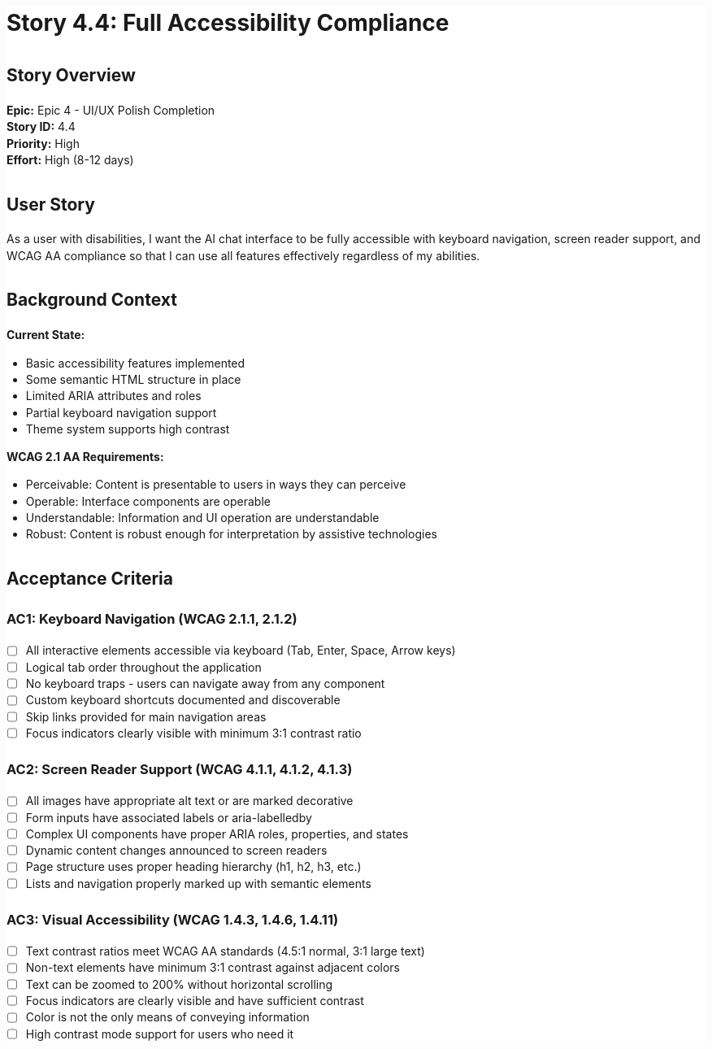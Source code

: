 # Story 4.4: Full Accessibility Compliance

## Story Overview
**Epic:** Epic 4 - UI/UX Polish Completion  
**Story ID:** 4.4  
**Priority:** High  
**Effort:** High (8-12 days)

## User Story
As a user with disabilities, I want the AI chat interface to be fully accessible with keyboard navigation, screen reader support, and WCAG AA compliance so that I can use all features effectively regardless of my abilities.

## Background Context
**Current State:**
- Basic accessibility features implemented
- Some semantic HTML structure in place
- Limited ARIA attributes and roles
- Partial keyboard navigation support
- Theme system supports high contrast

**WCAG 2.1 AA Requirements:**
- Perceivable: Content is presentable to users in ways they can perceive
- Operable: Interface components are operable
- Understandable: Information and UI operation are understandable
- Robust: Content is robust enough for interpretation by assistive technologies

## Acceptance Criteria

### AC1: Keyboard Navigation (WCAG 2.1.1, 2.1.2)
- [ ] All interactive elements accessible via keyboard (Tab, Enter, Space, Arrow keys)
- [ ] Logical tab order throughout the application
- [ ] No keyboard traps - users can navigate away from any component
- [ ] Custom keyboard shortcuts documented and discoverable
- [ ] Skip links provided for main navigation areas
- [ ] Focus indicators clearly visible with minimum 3:1 contrast ratio

### AC2: Screen Reader Support (WCAG 4.1.1, 4.1.2, 4.1.3)
- [ ] All images have appropriate alt text or are marked decorative
- [ ] Form inputs have associated labels or aria-labelledby
- [ ] Complex UI components have proper ARIA roles, properties, and states
- [ ] Dynamic content changes announced to screen readers
- [ ] Page structure uses proper heading hierarchy (h1, h2, h3, etc.)
- [ ] Lists and navigation properly marked up with semantic elements

### AC3: Visual Accessibility (WCAG 1.4.3, 1.4.6, 1.4.11)
- [ ] Text contrast ratios meet WCAG AA standards (4.5:1 normal, 3:1 large text)
- [ ] Non-text elements have minimum 3:1 contrast against adjacent colors
- [ ] Text can be zoomed to 200% without horizontal scrolling
- [ ] Focus indicators are clearly visible and have sufficient contrast
- [ ] Color is not the only means of conveying information
- [ ] High contrast mode support for users who need it
